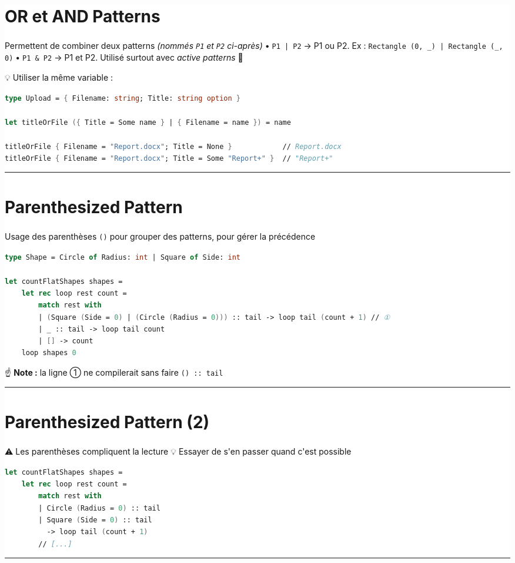 # OR et AND Patterns

Permettent de combiner deux patterns *(nommés `P1` et `P2` ci-après)*
• `P1 | P2` → P1 ou P2. Ex : `Rectangle (0, _) | Rectangle (_, 0)`
• `P1 & P2` → P1 et P2. Utilisé surtout avec *active patterns* 📍

💡 Utiliser la même variable :

```fs
type Upload = { Filename: string; Title: string option }

let titleOrFile ({ Title = Some name } | { Filename = name }) = name

titleOrFile { Filename = "Report.docx"; Title = None }            // Report.docx
titleOrFile { Filename = "Report.docx"; Title = Some "Report+" }  // "Report+"
```

---

# Parenthesized Pattern

Usage des parenthèses `()` pour grouper des patterns, pour gérer la précédence

```fs
type Shape = Circle of Radius: int | Square of Side: int

let countFlatShapes shapes =
    let rec loop rest count =
        match rest with
        | (Square (Side = 0) | (Circle (Radius = 0))) :: tail -> loop tail (count + 1) // ①
        | _ :: tail -> loop tail count
        | [] -> count
    loop shapes 0
```

☝ **Note :** la ligne ① ne compilerait sans faire `() :: tail` 

---

# Parenthesized Pattern (2)

⚠️ Les parenthèses compliquent la lecture
💡 Essayer de s'en passer quand c'est possible

```fs
let countFlatShapes shapes =
    let rec loop rest count =
        match rest with
        | Circle (Radius = 0) :: tail
        | Square (Side = 0) :: tail
          -> loop tail (count + 1)
        // [...]
```

---